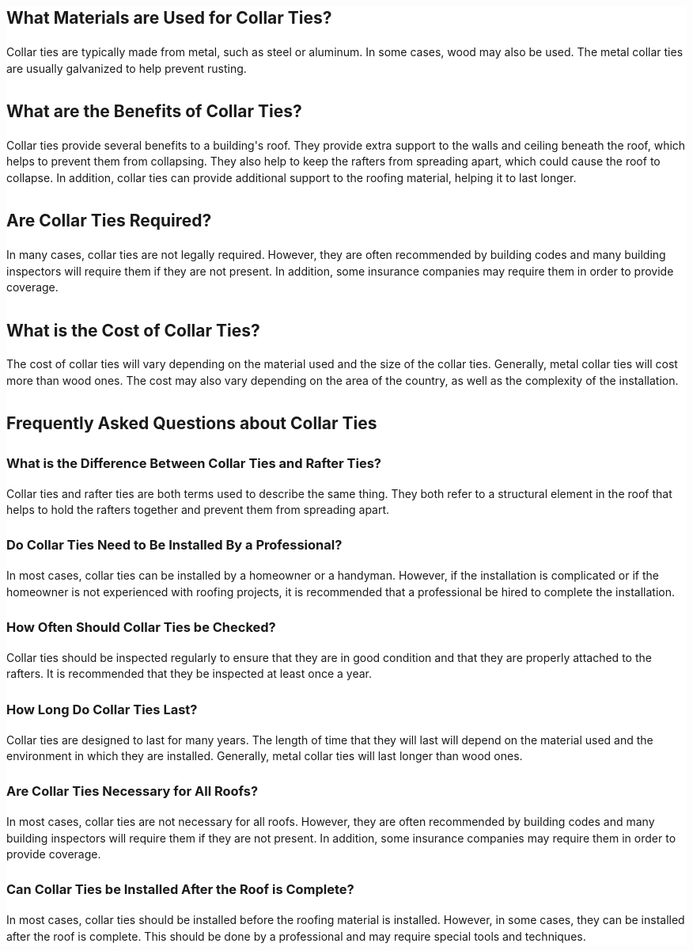 <h2>What Materials are Used for Collar Ties?</h2>

Collar ties are typically made from metal, such as steel or aluminum. In some cases, wood may also be used. The metal collar ties are usually galvanized to help prevent rusting.

<h2>What are the Benefits of Collar Ties?</h2>

Collar ties provide several benefits to a building's roof. They provide extra support to the walls and ceiling beneath the roof, which helps to prevent them from collapsing. They also help to keep the rafters from spreading apart, which could cause the roof to collapse. In addition, collar ties can provide additional support to the roofing material, helping it to last longer.

<h2>Are Collar Ties Required?</h2>

In many cases, collar ties are not legally required. However, they are often recommended by building codes and many building inspectors will require them if they are not present. In addition, some insurance companies may require them in order to provide coverage.

<h2>What is the Cost of Collar Ties?</h2>

The cost of collar ties will vary depending on the material used and the size of the collar ties. Generally, metal collar ties will cost more than wood ones. The cost may also vary depending on the area of the country, as well as the complexity of the installation.

<h2>Frequently Asked Questions about Collar Ties</h2>

<h3>What is the Difference Between Collar Ties and Rafter Ties?</h3>

Collar ties and rafter ties are both terms used to describe the same thing. They both refer to a structural element in the roof that helps to hold the rafters together and prevent them from spreading apart.

<h3>Do Collar Ties Need to Be Installed By a Professional?</h3>

In most cases, collar ties can be installed by a homeowner or a handyman. However, if the installation is complicated or if the homeowner is not experienced with roofing projects, it is recommended that a professional be hired to complete the installation.

<h3>How Often Should Collar Ties be Checked?</h3>

Collar ties should be inspected regularly to ensure that they are in good condition and that they are properly attached to the rafters. It is recommended that they be inspected at least once a year.

<h3>How Long Do Collar Ties Last?</h3>

Collar ties are designed to last for many years. The length of time that they will last will depend on the material used and the environment in which they are installed. Generally, metal collar ties will last longer than wood ones.

<h3>Are Collar Ties Necessary for All Roofs?</h3>

In most cases, collar ties are not necessary for all roofs. However, they are often recommended by building codes and many building inspectors will require them if they are not present. In addition, some insurance companies may require them in order to provide coverage.

<h3>Can Collar Ties be Installed After the Roof is Complete?</h3>

In most cases, collar ties should be installed before the roofing material is installed. However, in some cases, they can be installed after the roof is complete. This should be done by a professional and may require special tools and techniques.
